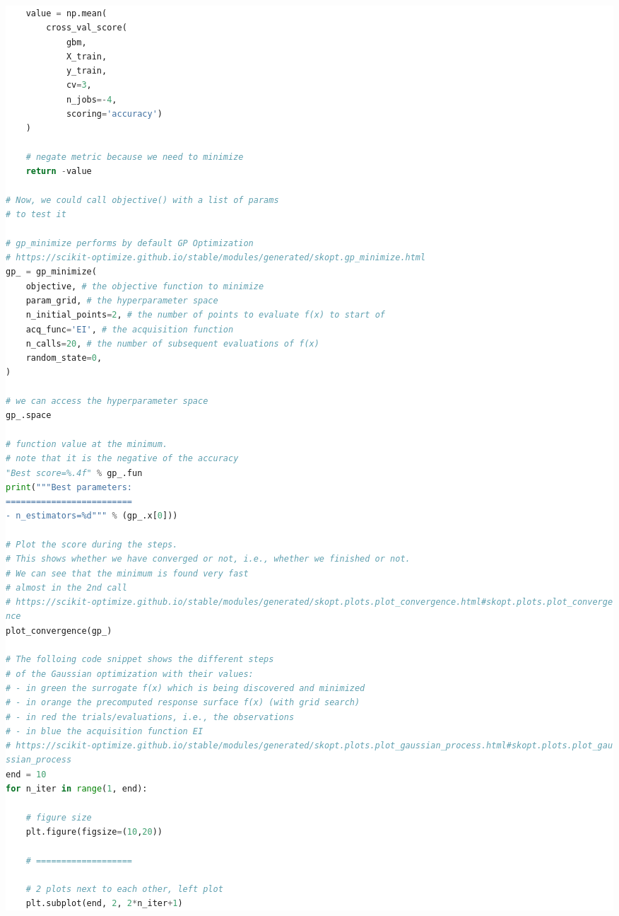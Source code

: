 ```python
    value = np.mean(
        cross_val_score(
            gbm, 
            X_train,
            y_train,
            cv=3,
            n_jobs=-4,
            scoring='accuracy')
    )

    # negate metric because we need to minimize
    return -value

# Now, we could call objective() with a list of params
# to test it

# gp_minimize performs by default GP Optimization
# https://scikit-optimize.github.io/stable/modules/generated/skopt.gp_minimize.html
gp_ = gp_minimize(
    objective, # the objective function to minimize
    param_grid, # the hyperparameter space
    n_initial_points=2, # the number of points to evaluate f(x) to start of
    acq_func='EI', # the acquisition function
    n_calls=20, # the number of subsequent evaluations of f(x)
    random_state=0, 
)

# we can access the hyperparameter space
gp_.space

# function value at the minimum.
# note that it is the negative of the accuracy
"Best score=%.4f" % gp_.fun
print("""Best parameters:
=========================
- n_estimators=%d""" % (gp_.x[0]))

# Plot the score during the steps.
# This shows whether we have converged or not, i.e., whether we finished or not.
# We can see that the minimum is found very fast
# almost in the 2nd call
# https://scikit-optimize.github.io/stable/modules/generated/skopt.plots.plot_convergence.html#skopt.plots.plot_convergence
plot_convergence(gp_)

# The folloing code snippet shows the different steps
# of the Gaussian optimization with their values:
# - in green the surrogate f(x) which is being discovered and minimized
# - in orange the precomputed response surface f(x) (with grid search)
# - in red the trials/evaluations, i.e., the observations
# - in blue the acquisition function EI
# https://scikit-optimize.github.io/stable/modules/generated/skopt.plots.plot_gaussian_process.html#skopt.plots.plot_gaussian_process
end = 10
for n_iter in range(1, end):
    
    # figure size
    plt.figure(figsize=(10,20))
    
    # ===================
    
    # 2 plots next to each other, left plot
    plt.subplot(end, 2, 2*n_iter+1)
```